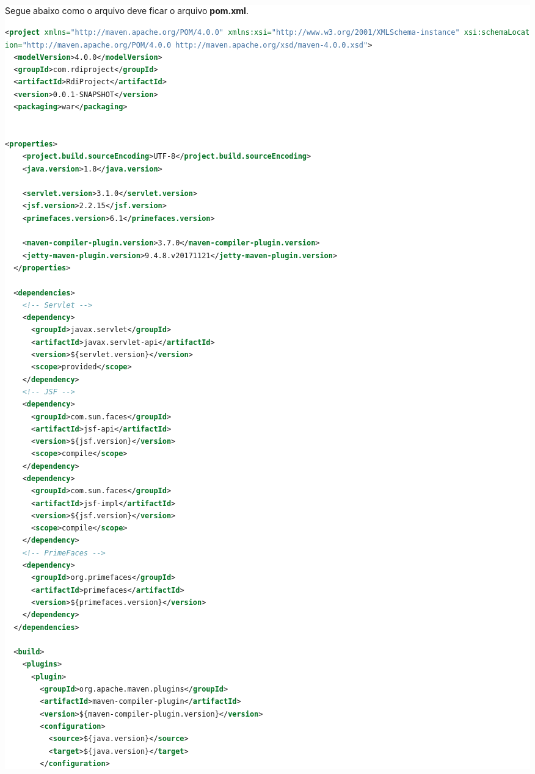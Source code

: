 Segue abaixo como o arquivo deve ficar o arquivo **pom.xml**.

```xml
<project xmlns="http://maven.apache.org/POM/4.0.0" xmlns:xsi="http://www.w3.org/2001/XMLSchema-instance" xsi:schemaLocation="http://maven.apache.org/POM/4.0.0 http://maven.apache.org/xsd/maven-4.0.0.xsd">
  <modelVersion>4.0.0</modelVersion>
  <groupId>com.rdiproject</groupId>
  <artifactId>RdiProject</artifactId>
  <version>0.0.1-SNAPSHOT</version>
  <packaging>war</packaging>


<properties>
    <project.build.sourceEncoding>UTF-8</project.build.sourceEncoding>
    <java.version>1.8</java.version>

    <servlet.version>3.1.0</servlet.version>
    <jsf.version>2.2.15</jsf.version>
    <primefaces.version>6.1</primefaces.version>

    <maven-compiler-plugin.version>3.7.0</maven-compiler-plugin.version>
    <jetty-maven-plugin.version>9.4.8.v20171121</jetty-maven-plugin.version>
  </properties>

  <dependencies>
    <!-- Servlet -->
    <dependency>
      <groupId>javax.servlet</groupId>
      <artifactId>javax.servlet-api</artifactId>
      <version>${servlet.version}</version>
      <scope>provided</scope>
    </dependency>
    <!-- JSF -->
    <dependency>
      <groupId>com.sun.faces</groupId>
      <artifactId>jsf-api</artifactId>
      <version>${jsf.version}</version>
      <scope>compile</scope>
    </dependency>
    <dependency>
      <groupId>com.sun.faces</groupId>
      <artifactId>jsf-impl</artifactId>
      <version>${jsf.version}</version>
      <scope>compile</scope>
    </dependency>
    <!-- PrimeFaces -->
    <dependency>
      <groupId>org.primefaces</groupId>
      <artifactId>primefaces</artifactId>
      <version>${primefaces.version}</version>
    </dependency>
  </dependencies>

  <build>
    <plugins>
      <plugin>
        <groupId>org.apache.maven.plugins</groupId>
        <artifactId>maven-compiler-plugin</artifactId>
        <version>${maven-compiler-plugin.version}</version>
        <configuration>
          <source>${java.version}</source>
          <target>${java.version}</target>
        </configuration>
```